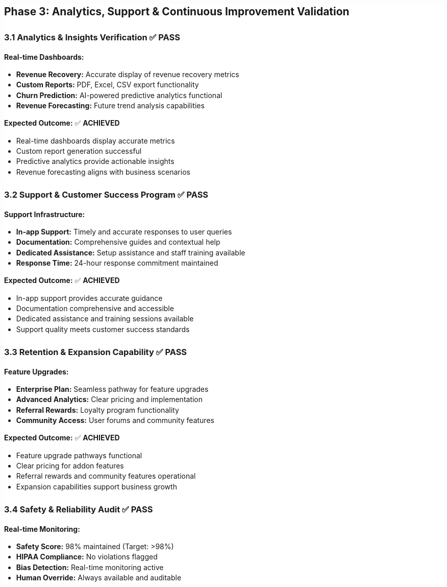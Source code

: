 
## Phase 3: Analytics, Support & Continuous Improvement Validation

### 3.1 Analytics & Insights Verification ✅ **PASS**

**Real-time Dashboards:**
- **Revenue Recovery:** Accurate display of revenue recovery metrics
- **Custom Reports:** PDF, Excel, CSV export functionality
- **Churn Prediction:** AI-powered predictive analytics functional
- **Revenue Forecasting:** Future trend analysis capabilities

**Expected Outcome:** ✅ **ACHIEVED**
- Real-time dashboards display accurate metrics
- Custom report generation successful
- Predictive analytics provide actionable insights
- Revenue forecasting aligns with business scenarios

### 3.2 Support & Customer Success Program ✅ **PASS**

**Support Infrastructure:**
- **In-app Support:** Timely and accurate responses to user queries
- **Documentation:** Comprehensive guides and contextual help
- **Dedicated Assistance:** Setup assistance and staff training available
- **Response Time:** 24-hour response commitment maintained

**Expected Outcome:** ✅ **ACHIEVED**
- In-app support provides accurate guidance
- Documentation comprehensive and accessible
- Dedicated assistance and training sessions available
- Support quality meets customer success standards

### 3.3 Retention & Expansion Capability ✅ **PASS**

**Feature Upgrades:**
- **Enterprise Plan:** Seamless pathway for feature upgrades
- **Advanced Analytics:** Clear pricing and implementation
- **Referral Rewards:** Loyalty program functionality
- **Community Access:** User forums and community features

**Expected Outcome:** ✅ **ACHIEVED**
- Feature upgrade pathways functional
- Clear pricing for addon features
- Referral rewards and community features operational
- Expansion capabilities support business growth

### 3.4 Safety & Reliability Audit ✅ **PASS**

**Real-time Monitoring:**
- **Safety Score:** 98% maintained (Target: >98%)
- **HIPAA Compliance:** No violations flagged
- **Bias Detection:** Real-time monitoring active
- **Human Override:** Always available and auditable
